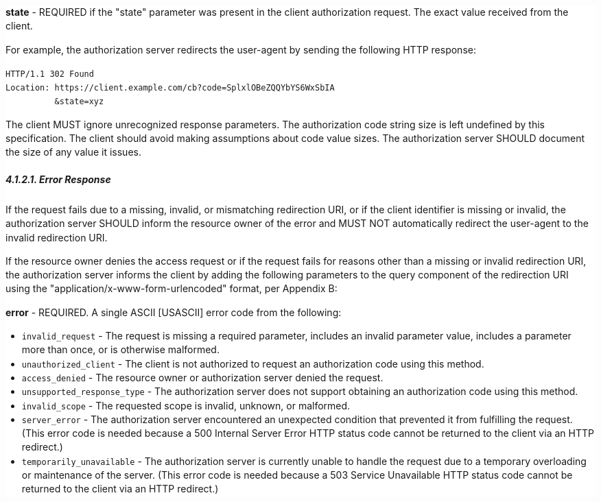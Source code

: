 **state** - REQUIRED if the "state" parameter was present in the client
      authorization request.  The exact value received from the
      client.

For example, the authorization server redirects the user-agent by
sending the following HTTP response:

    HTTP/1.1 302 Found
    Location: https://client.example.com/cb?code=SplxlOBeZQQYbYS6WxSbIA
              &state=xyz

The client MUST ignore unrecognized response parameters.  The
authorization code string size is left undefined by this
specification.  The client should avoid making assumptions about code
value sizes.  The authorization server SHOULD document the size of
any value it issues.

##### 4.1.2.1.  Error Response

If the request fails due to a missing, invalid, or mismatching
redirection URI, or if the client identifier is missing or invalid,
the authorization server SHOULD inform the resource owner of the
error and MUST NOT automatically redirect the user-agent to the
invalid redirection URI.

If the resource owner denies the access request or if the request
fails for reasons other than a missing or invalid redirection URI,
the authorization server informs the client by adding the following
parameters to the query component of the redirection URI using the
"application/x-www-form-urlencoded" format, per Appendix B:

**error** - REQUIRED.  A single ASCII [USASCII] error code from the
      following:

- `invalid_request` - The request is missing a required parameter, includes an
      invalid parameter value, includes a parameter more than
      once, or is otherwise malformed.
- `unauthorized_client` - The client is not authorized to request an authorization
      code using this method.
- `access_denied` - The resource owner or authorization server denied the
      request.
- `unsupported_response_type` - The authorization server does not support obtaining an
      authorization code using this method.
- `invalid_scope` - The requested scope is invalid, unknown, or malformed.
- `server_error` - The authorization server encountered an unexpected
      condition that prevented it from fulfilling the request.
      (This error code is needed because a 500 Internal Server
      Error HTTP status code cannot be returned to the client
      via an HTTP redirect.)
- `temporarily_unavailable` - The authorization server is currently unable to handle
      the request due to a temporary overloading or maintenance
      of the server.  (This error code is needed because a 503
      Service Unavailable HTTP status code cannot be returned
      to the client via an HTTP redirect.)
